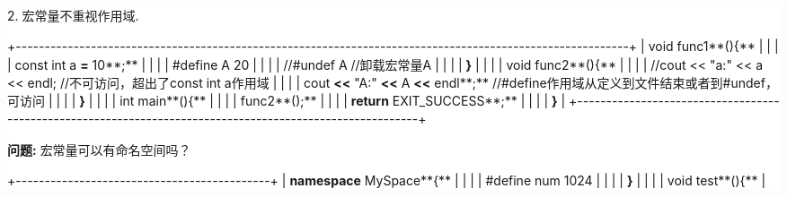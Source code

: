 2\. 宏常量不重视作用域.

+----------------------------------------------------------------------------------------------------------+
| void func1**(){**                                                                                        |
|                                                                                                          |
| const int a **=** 10**;**                                                                                |
|                                                                                                          |
| \#define A 20                                                                                            |
|                                                                                                          |
| //\#undef A //卸载宏常量A                                                                                |
|                                                                                                          |
| **}**                                                                                                    |
|                                                                                                          |
| void func2**(){**                                                                                        |
|                                                                                                          |
| //cout \<\< \"a:\" \<\< a \<\< endl; //不可访问，超出了const int a作用域                                 |
|                                                                                                          |
| cout **\<\<** \"A:\" **\<\<** A **\<\<** endl**;** //\#define作用域从定义到文件结束或者到\#undef，可访问 |
|                                                                                                          |
| **}**                                                                                                    |
|                                                                                                          |
| int main**(){**                                                                                          |
|                                                                                                          |
| func2**();**                                                                                             |
|                                                                                                          |
| **return** EXIT\_SUCCESS**;**                                                                            |
|                                                                                                          |
| **}**                                                                                                    |
+----------------------------------------------------------------------------------------------------------+

**问题:** 宏常量可以有命名空间吗？

+--------------------------------------------+
| **namespace** MySpace**{**                 |
|                                            |
| \#define num 1024                          |
|                                            |
| **}**                                      |
|                                            |
| void test**(){**                           |